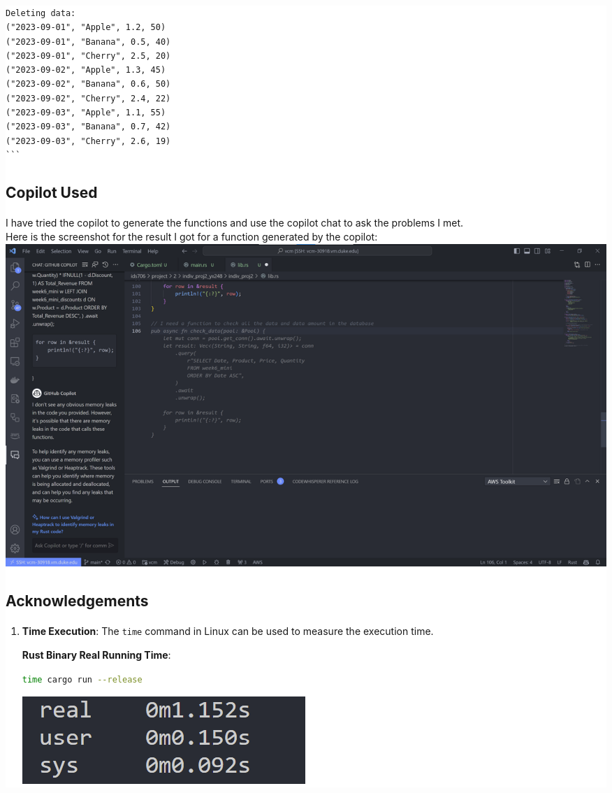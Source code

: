     Deleting data:
    ("2023-09-01", "Apple", 1.2, 50)
    ("2023-09-01", "Banana", 0.5, 40)
    ("2023-09-01", "Cherry", 2.5, 20)
    ("2023-09-02", "Apple", 1.3, 45)
    ("2023-09-02", "Banana", 0.6, 50)
    ("2023-09-02", "Cherry", 2.4, 22)
    ("2023-09-03", "Apple", 1.1, 55)
    ("2023-09-03", "Banana", 0.7, 42)
    ("2023-09-03", "Cherry", 2.6, 19)
    ```


## Copilot Used
I have tried the copilot to generate the functions and use the copilot chat to ask the problems I met.<br>
Here is the screenshot for the result I got for a function generated by the copilot:
![Copilot Used](copilot_used.png)


## Acknowledgements

1. **Time Execution**: The `time` command in Linux can be used to measure the execution time.

    **Rust Binary Real Running Time**:
    ```bash
    time cargo run --release
    ```
    ![Rust real execution time](real_runtime.png)
